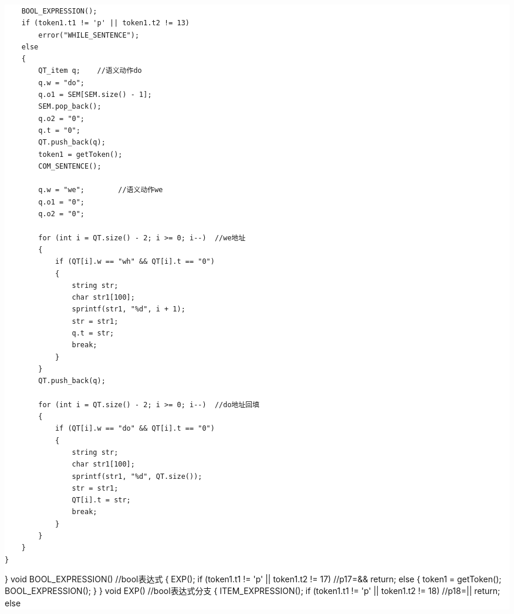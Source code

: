 		BOOL_EXPRESSION();
		if (token1.t1 != 'p' || token1.t2 != 13)
			error("WHILE_SENTENCE");
		else
		{
			QT_item q;    //语义动作do
			q.w = "do";
			q.o1 = SEM[SEM.size() - 1];
			SEM.pop_back();
			q.o2 = "0";
			q.t = "0";
			QT.push_back(q);
			token1 = getToken();
			COM_SENTENCE();

			q.w = "we";        //语义动作we
			q.o1 = "0";
			q.o2 = "0";
	
			for (int i = QT.size() - 2; i >= 0; i--)  //we地址
			{
				if (QT[i].w == "wh" && QT[i].t == "0")
				{
					string str;
					char str1[100];
					sprintf(str1, "%d", i + 1);
					str = str1;
					q.t = str;
					break;
				}
			}
			QT.push_back(q);
	
			for (int i = QT.size() - 2; i >= 0; i--)  //do地址回填
			{
				if (QT[i].w == "do" && QT[i].t == "0")
				{
					string str;
					char str1[100];
					sprintf(str1, "%d", QT.size());
					str = str1;
					QT[i].t = str;
					break;
				}
			}
		}
	}
}
void BOOL_EXPRESSION() //bool表达式
{
	EXP();
	if (token1.t1 != 'p' || token1.t2 != 17)  //p17=&&
		return;
	else
	{
		token1 = getToken();
		BOOL_EXPRESSION();
	}
}
void EXP() //bool表达式分支
{
	ITEM_EXPRESSION();
	if (token1.t1 != 'p' || token1.t2 != 18) //p18=||
		return;
	else